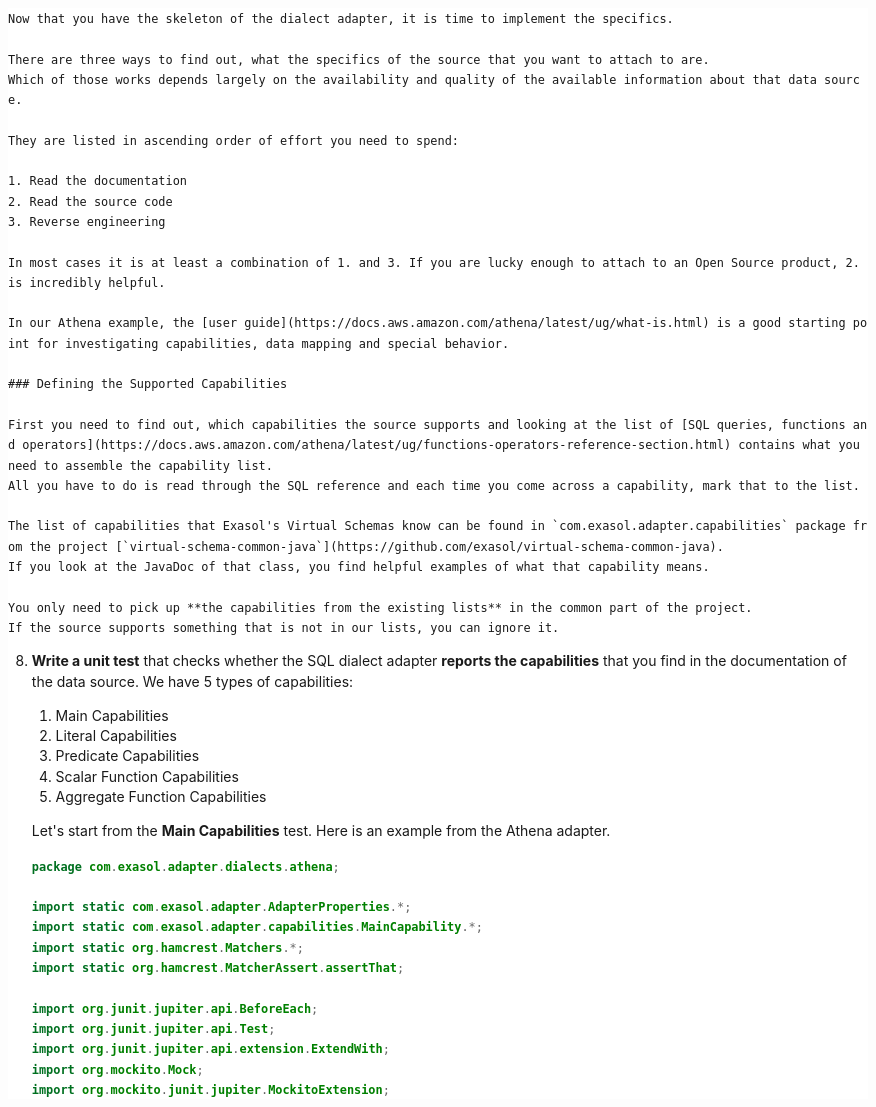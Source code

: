     Now that you have the skeleton of the dialect adapter, it is time to implement the specifics.
    
    There are three ways to find out, what the specifics of the source that you want to attach to are. 
    Which of those works depends largely on the availability and quality of the available information about that data source.
    
    They are listed in ascending order of effort you need to spend:
    
    1. Read the documentation
    2. Read the source code
    3. Reverse engineering
    
    In most cases it is at least a combination of 1. and 3. If you are lucky enough to attach to an Open Source product, 2. is incredibly helpful.
    
    In our Athena example, the [user guide](https://docs.aws.amazon.com/athena/latest/ug/what-is.html) is a good starting point for investigating capabilities, data mapping and special behavior.

    ### Defining the Supported Capabilities
    
    First you need to find out, which capabilities the source supports and looking at the list of [SQL queries, functions and operators](https://docs.aws.amazon.com/athena/latest/ug/functions-operators-reference-section.html) contains what you need to assemble the capability list. 
    All you have to do is read through the SQL reference and each time you come across a capability, mark that to the list.
    
    The list of capabilities that Exasol's Virtual Schemas know can be found in `com.exasol.adapter.capabilities` package from the project [`virtual-schema-common-java`](https://github.com/exasol/virtual-schema-common-java). 
    If you look at the JavaDoc of that class, you find helpful examples of what that capability means.
    
    You only need to pick up **the capabilities from the existing lists** in the common part of the project. 
    If the source supports something that is not in our lists, you can ignore it.
    
8. **Write a unit test** that checks whether the SQL dialect adapter **reports the capabilities** that you find in the documentation of the data source.
    We have 5 types of capabilities: 
    
     1. Main Capabilities
     2. Literal Capabilities
     3. Predicate Capabilities
     4. Scalar Function Capabilities
     5. Aggregate Function Capabilities
    
    Let's start from the **Main Capabilities** test. Here is an example from the Athena adapter.

    ```java
   package com.exasol.adapter.dialects.athena;
   
   import static com.exasol.adapter.AdapterProperties.*;
   import static com.exasol.adapter.capabilities.MainCapability.*;
   import static org.hamcrest.Matchers.*;
   import static org.hamcrest.MatcherAssert.assertThat;
      
   import org.junit.jupiter.api.BeforeEach;
   import org.junit.jupiter.api.Test;
   import org.junit.jupiter.api.extension.ExtendWith;
   import org.mockito.Mock;
   import org.mockito.junit.jupiter.MockitoExtension;
   